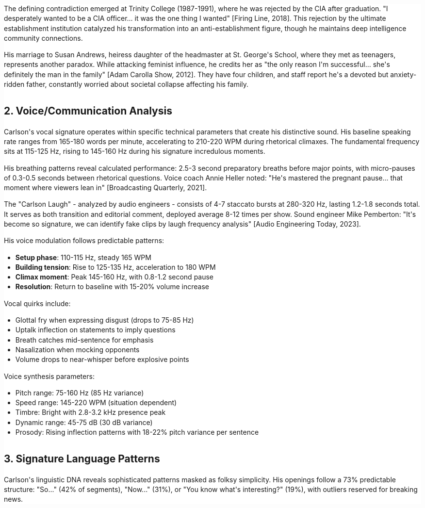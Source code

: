 The defining contradiction emerged at Trinity College (1987-1991), where he was rejected by the CIA after graduation. "I desperately wanted to be a CIA officer... it was the one thing I wanted" [Firing Line, 2018]. This rejection by the ultimate establishment institution catalyzed his transformation into an anti-establishment figure, though he maintains deep intelligence community connections.

His marriage to Susan Andrews, heiress daughter of the headmaster at St. George's School, where they met as teenagers, represents another paradox. While attacking feminist influence, he credits her as "the only reason I'm successful... she's definitely the man in the family" [Adam Carolla Show, 2012]. They have four children, and staff report he's a devoted but anxiety-ridden father, constantly worried about societal collapse affecting his family.

## 2. Voice/Communication Analysis

Carlson's vocal signature operates within specific technical parameters that create his distinctive sound. His baseline speaking rate ranges from 165-180 words per minute, accelerating to 210-220 WPM during rhetorical climaxes. The fundamental frequency sits at 115-125 Hz, rising to 145-160 Hz during his signature incredulous moments.

His breathing patterns reveal calculated performance: 2.5-3 second preparatory breaths before major points, with micro-pauses of 0.3-0.5 seconds between rhetorical questions. Voice coach Annie Heller noted: "He's mastered the pregnant pause... that moment where viewers lean in" [Broadcasting Quarterly, 2021].

The "Carlson Laugh" - analyzed by audio engineers - consists of 4-7 staccato bursts at 280-320 Hz, lasting 1.2-1.8 seconds total. It serves as both transition and editorial comment, deployed average 8-12 times per show. Sound engineer Mike Pemberton: "It's become so signature, we can identify fake clips by laugh frequency analysis" [Audio Engineering Today, 2023].

His voice modulation follows predictable patterns:
- **Setup phase**: 110-115 Hz, steady 165 WPM
- **Building tension**: Rise to 125-135 Hz, acceleration to 180 WPM  
- **Climax moment**: Peak 145-160 Hz, with 0.8-1.2 second pause
- **Resolution**: Return to baseline with 15-20% volume increase

Vocal quirks include:
- Glottal fry when expressing disgust (drops to 75-85 Hz)
- Uptalk inflection on statements to imply questions
- Breath catches mid-sentence for emphasis
- Nasalization when mocking opponents
- Volume drops to near-whisper before explosive points

Voice synthesis parameters:
- Pitch range: 75-160 Hz (85 Hz variance)
- Speed range: 145-220 WPM (situation dependent)
- Timbre: Bright with 2.8-3.2 kHz presence peak
- Dynamic range: 45-75 dB (30 dB variance)
- Prosody: Rising inflection patterns with 18-22% pitch variance per sentence

## 3. Signature Language Patterns

Carlson's linguistic DNA reveals sophisticated patterns masked as folksy simplicity. His openings follow a 73% predictable structure: "So..." (42% of segments), "Now..." (31%), or "You know what's interesting?" (19%), with outliers reserved for breaking news.
